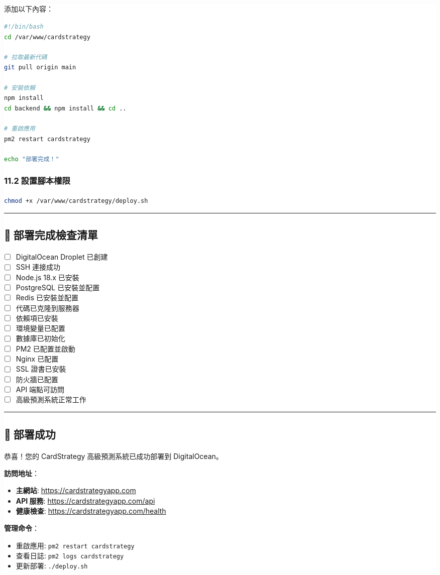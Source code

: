 添加以下內容：

```bash
#!/bin/bash
cd /var/www/cardstrategy

# 拉取最新代碼
git pull origin main

# 安裝依賴
npm install
cd backend && npm install && cd ..

# 重啟應用
pm2 restart cardstrategy

echo "部署完成！"
```

### 11.2 設置腳本權限

```bash
chmod +x /var/www/cardstrategy/deploy.sh
```

---

## 🎯 部署完成檢查清單

- [ ] DigitalOcean Droplet 已創建
- [ ] SSH 連接成功
- [ ] Node.js 18.x 已安裝
- [ ] PostgreSQL 已安裝並配置
- [ ] Redis 已安裝並配置
- [ ] 代碼已克隆到服務器
- [ ] 依賴項已安裝
- [ ] 環境變量已配置
- [ ] 數據庫已初始化
- [ ] PM2 已配置並啟動
- [ ] Nginx 已配置
- [ ] SSL 證書已安裝
- [ ] 防火牆已配置
- [ ] API 端點可訪問
- [ ] 高級預測系統正常工作

---

## 🎉 部署成功

恭喜！您的 CardStrategy 高級預測系統已成功部署到 DigitalOcean。

**訪問地址**：

- **主網站**: https://cardstrategyapp.com
- **API 服務**: https://cardstrategyapp.com/api
- **健康檢查**: https://cardstrategyapp.com/health

**管理命令**：

- 重啟應用: `pm2 restart cardstrategy`
- 查看日誌: `pm2 logs cardstrategy`
- 更新部署: `./deploy.sh`
